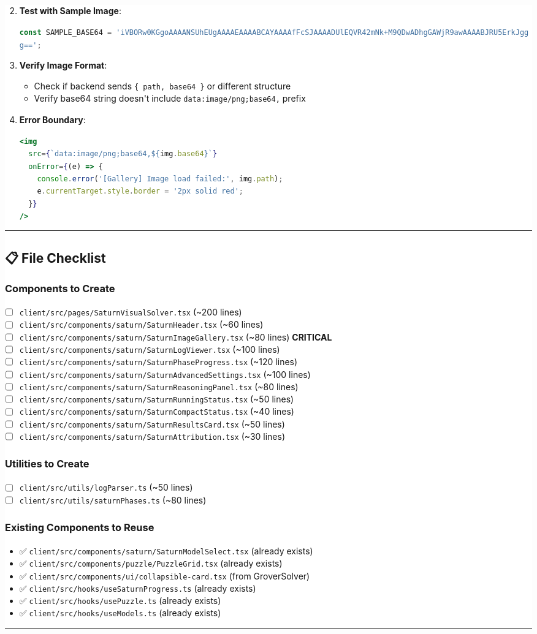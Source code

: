 2. **Test with Sample Image**:
   ```typescript
   const SAMPLE_BASE64 = 'iVBORw0KGgoAAAANSUhEUgAAAAEAAAABCAYAAAAfFcSJAAAADUlEQVR42mNk+M9QDwADhgGAWjR9awAAAABJRU5ErkJggg==';
   ```

3. **Verify Image Format**:
   - Check if backend sends `{ path, base64 }` or different structure
   - Verify base64 string doesn't include `data:image/png;base64,` prefix

4. **Error Boundary**:
   ```jsx
   <img
     src={`data:image/png;base64,${img.base64}`}
     onError={(e) => {
       console.error('[Gallery] Image load failed:', img.path);
       e.currentTarget.style.border = '2px solid red';
     }}
   />
   ```

---

## 📋 File Checklist

### Components to Create
- [ ] `client/src/pages/SaturnVisualSolver.tsx` (~200 lines)
- [ ] `client/src/components/saturn/SaturnHeader.tsx` (~60 lines)
- [ ] `client/src/components/saturn/SaturnImageGallery.tsx` (~80 lines) **CRITICAL**
- [ ] `client/src/components/saturn/SaturnLogViewer.tsx` (~100 lines)
- [ ] `client/src/components/saturn/SaturnPhaseProgress.tsx` (~120 lines)
- [ ] `client/src/components/saturn/SaturnAdvancedSettings.tsx` (~100 lines)
- [ ] `client/src/components/saturn/SaturnReasoningPanel.tsx` (~80 lines)
- [ ] `client/src/components/saturn/SaturnRunningStatus.tsx` (~50 lines)
- [ ] `client/src/components/saturn/SaturnCompactStatus.tsx` (~40 lines)
- [ ] `client/src/components/saturn/SaturnResultsCard.tsx` (~50 lines)
- [ ] `client/src/components/saturn/SaturnAttribution.tsx` (~30 lines)

### Utilities to Create
- [ ] `client/src/utils/logParser.ts` (~50 lines)
- [ ] `client/src/utils/saturnPhases.ts` (~80 lines)

### Existing Components to Reuse
- ✅ `client/src/components/saturn/SaturnModelSelect.tsx` (already exists)
- ✅ `client/src/components/puzzle/PuzzleGrid.tsx` (already exists)
- ✅ `client/src/components/ui/collapsible-card.tsx` (from GroverSolver)
- ✅ `client/src/hooks/useSaturnProgress.ts` (already exists)
- ✅ `client/src/hooks/usePuzzle.ts` (already exists)
- ✅ `client/src/hooks/useModels.ts` (already exists)

---
